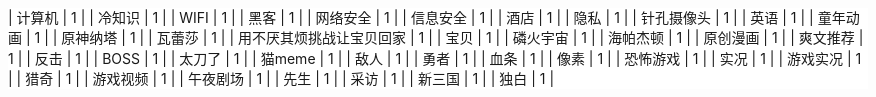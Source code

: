 | 计算机 | 1 |
| 冷知识 | 1 |
| WIFI | 1 |
| 黑客 | 1 |
| 网络安全 | 1 |
| 信息安全 | 1 |
| 酒店 | 1 |
| 隐私 | 1 |
| 针孔摄像头 | 1 |
| 英语 | 1 |
| 童年动画 | 1 |
| 原神纳塔 | 1 |
| 瓦蕾莎 | 1 |
| 用不厌其烦挑战让宝贝回家 | 1 |
| 宝贝 | 1 |
| 磷火宇宙 | 1 |
| 海帕杰顿 | 1 |
| 原创漫画 | 1 |
| 爽文推荐 | 1 |
| 反击 | 1 |
| BOSS | 1 |
| 太刀了 | 1 |
| 猫meme | 1 |
| 敌人 | 1 |
| 勇者 | 1 |
| 血条 | 1 |
| 像素 | 1 |
| 恐怖游戏 | 1 |
| 实况 | 1 |
| 游戏实况 | 1 |
| 猎奇 | 1 |
| 游戏视频 | 1 |
| 午夜剧场 | 1 |
| 先生 | 1 |
| 采访 | 1 |
| 新三国 | 1 |
| 独白 | 1 |